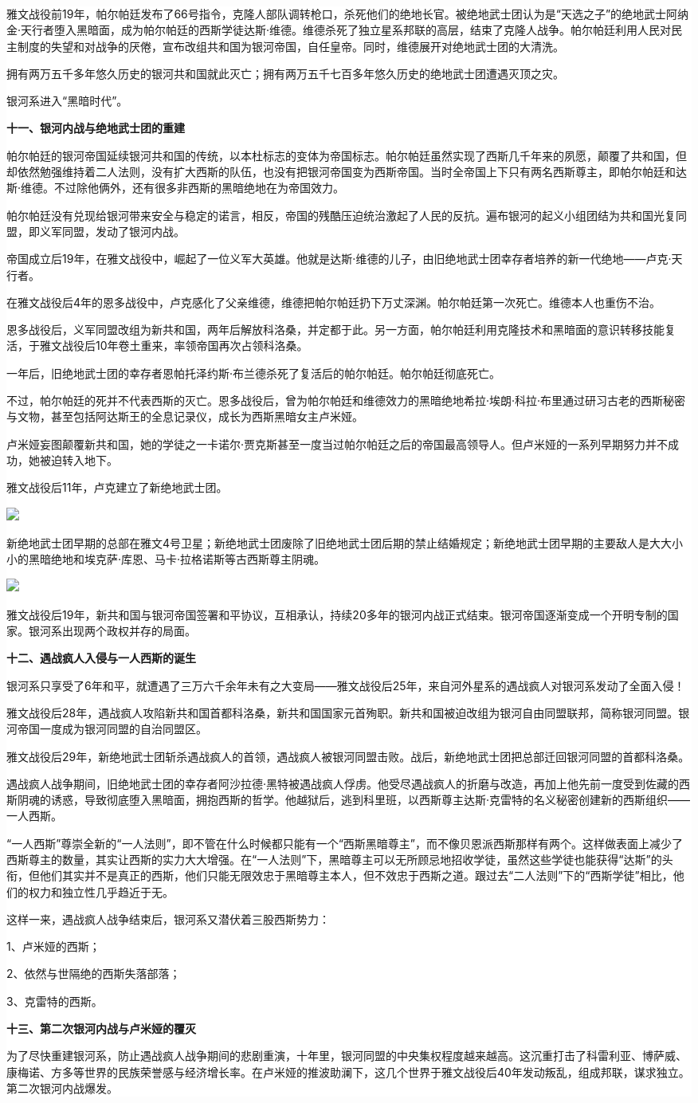 雅文战役前19年，帕尔帕廷发布了66号指令，克隆人部队调转枪口，杀死他们的绝地长官。被绝地武士团认为是“天选之子”的绝地武士阿纳金·天行者堕入黑暗面，成为帕尔帕廷的西斯学徒达斯·维德。维德杀死了独立星系邦联的高层，结束了克隆人战争。帕尔帕廷利用人民对民主制度的失望和对战争的厌倦，宣布改组共和国为银河帝国，自任皇帝。同时，维德展开对绝地武士团的大清洗。

拥有两万五千多年悠久历史的银河共和国就此灭亡；拥有两万五千七百多年悠久历史的绝地武士团遭遇灭顶之灾。

银河系进入“黑暗时代”。

**十一、银河内战与绝地武士团的重建** 

帕尔帕廷的银河帝国延续银河共和国的传统，以本杜标志的变体为帝国标志。帕尔帕廷虽然实现了西斯几千年来的夙愿，颠覆了共和国，但却依然勉强维持着二人法则，没有扩大西斯的队伍，也没有把银河帝国变为西斯帝国。当时全帝国上下只有两名西斯尊主，即帕尔帕廷和达斯·维德。不过除他俩外，还有很多非西斯的黑暗绝地在为帝国效力。

帕尔帕廷没有兑现给银河带来安全与稳定的诺言，相反，帝国的残酷压迫统治激起了人民的反抗。遍布银河的起义小组团结为共和国光复同盟，即义军同盟，发动了银河内战。

帝国成立后19年，在雅文战役中，崛起了一位义军大英雄。他就是达斯·维德的儿子，由旧绝地武士团幸存者培养的新一代绝地——卢克·天行者。 

在雅文战役后4年的恩多战役中，卢克感化了父亲维德，维德把帕尔帕廷扔下万丈深渊。帕尔帕廷第一次死亡。维德本人也重伤不治。

恩多战役后，义军同盟改组为新共和国，两年后解放科洛桑，并定都于此。另一方面，帕尔帕廷利用克隆技术和黑暗面的意识转移技能复活，于雅文战役后10年卷土重来，率领帝国再次占领科洛桑。 

一年后，旧绝地武士团的幸存者恩帕托泽约斯·布兰德杀死了复活后的帕尔帕廷。帕尔帕廷彻底死亡。

不过，帕尔帕廷的死并不代表西斯的灭亡。恩多战役后，曾为帕尔帕廷和维德效力的黑暗绝地希拉·埃朗·科拉·布里通过研习古老的西斯秘密与文物，甚至包括阿达斯王的全息记录仪，成长为西斯黑暗女主卢米娅。 

卢米娅妄图颠覆新共和国，她的学徒之一卡诺尔·贾克斯甚至一度当过帕尔帕廷之后的帝国最高领导人。但卢米娅的一系列早期努力并不成功，她被迫转入地下。

雅文战役后11年，卢克建立了新绝地武士团。

![][28]

新绝地武士团早期的总部在雅文4号卫星；新绝地武士团废除了旧绝地武士团后期的禁止结婚规定；新绝地武士团早期的主要敌人是大大小小的黑暗绝地和埃克萨·库恩、马卡·拉格诺斯等古西斯尊主阴魂。

![][29]

雅文战役后19年，新共和国与银河帝国签署和平协议，互相承认，持续20多年的银河内战正式结束。银河帝国逐渐变成一个开明专制的国家。银河系出现两个政权并存的局面。

**十二、遇战疯人入侵与一人西斯的诞生**

银河系只享受了6年和平，就遭遇了三万六千余年未有之大变局——雅文战役后25年，来自河外星系的遇战疯人对银河系发动了全面入侵！ 

雅文战役后28年，遇战疯人攻陷新共和国首都科洛桑，新共和国国家元首殉职。新共和国被迫改组为银河自由同盟联邦，简称银河同盟。银河帝国一度成为银河同盟的自治同盟区。

雅文战役后29年，新绝地武士团斩杀遇战疯人的首领，遇战疯人被银河同盟击败。战后，新绝地武士团把总部迁回银河同盟的首都科洛桑。

遇战疯人战争期间，旧绝地武士团的幸存者阿沙拉德·黑特被遇战疯人俘虏。他受尽遇战疯人的折磨与改造，再加上他先前一度受到佐藏的西斯阴魂的诱惑，导致彻底堕入黑暗面，拥抱西斯的哲学。他越狱后，逃到科里班，以西斯尊主达斯·克雷特的名义秘密创建新的西斯组织——一人西斯。 

“一人西斯”尊崇全新的“一人法则”，即不管在什么时候都只能有一个“西斯黑暗尊主”，而不像贝恩派西斯那样有两个。这样做表面上减少了西斯尊主的数量，其实让西斯的实力大大增强。在“一人法则”下，黑暗尊主可以无所顾忌地招收学徒，虽然这些学徒也能获得“达斯”的头衔，但他们其实并不是真正的西斯，他们只能无限效忠于黑暗尊主本人，但不效忠于西斯之道。跟过去“二人法则”下的“西斯学徒”相比，他们的权力和独立性几乎趋近于无。

这样一来，遇战疯人战争结束后，银河系又潜伏着三股西斯势力：

1、卢米娅的西斯；

2、依然与世隔绝的西斯失落部落；

3、克雷特的西斯。

**十三、第二次银河内战与卢米娅的覆灭**

为了尽快重建银河系，防止遇战疯人战争期间的悲剧重演，十年里，银河同盟的中央集权程度越来越高。这沉重打击了科雷利亚、博萨威、康梅诺、方多等世界的民族荣誉感与经济增长率。在卢米娅的推波助澜下，这几个世界于雅文战役后40年发动叛乱，组成邦联，谋求独立。第二次银河内战爆发。


[0]: https://www.zhihu.com/people/southwarrior
[1]: https://www.zhihu.com/question/48509984
[2]: /people/southwarrior/answers/topic/19552214
[3]: ./img/v2-016660623aa7e43371484ba971570a90_hd.jpg 
[4]: ./img/v2-07ccc678a70d7495a57c2e1ddd2328a7_hd.jpg 
[5]: ./img/v2-80bec45bcaf3052ba633b6655a50a292_hd.jpg 
[6]: ./img/v2-3d45f9abb25369ddd843eb538a56e75d_hd.jpg 
[7]: ./img/v2-1231e3ae94ca0347f7dbe2985d85d574_hd.jpg 
[8]: ./img/v2-3b6a83b32b5f9eb2589a4cf7c030c184_hd.jpg 
[9]: ./img/v2-29f3a8f8f8d1d59c9686054cf08aca6a_hd.jpg 
[10]: ./img/v2-020823905b226f426786ace081022b7c_hd.jpg 
[11]: ./img/v2-bf1682a91d3b29f9c4dff95749396e29_hd.jpg 
[12]: ./img/v2-100c5663f46daff40cedfead53a408f8_hd.jpg 
[13]: ./img/v2-ddb6be90c21c341e25e7d54cf865cd21_hd.jpg 
[14]: ./img/v2-7f95195e1c498c0662c9aad5c8c2adf3_hd.jpg 
[15]: ./img/v2-da0a4f5c22bb61f92d3dd18ad666006b_hd.jpg 
[16]: ./img/v2-1dbb10a5c23183705f612965612e0234_hd.jpg 
[17]: ./img/v2-141b4b4db18ba646aef7e8390e6a0702_hd.jpg 
[18]: ./img/v2-21d9ec385975a2c8d6801126fb7e44c1_hd.jpg 
[19]: ./img/v2-64cb051fac4fb437380aee830d197415_hd.jpg 
[20]: ./img/v2-b2517a8677c9a5207ed8c60380a48878_hd.jpg 
[21]: ./img/v2-ab5a18d52f1f22e8a5c0ee44afc4f181_hd.jpg 
[22]: ./img/v2-5dfe92724280a7709ee7bf0fd8804cec_hd.jpg 
[23]: ./img/v2-75306db5adfc70589f1a8493f2a06552_hd.jpg 
[24]: ./img/v2-7b1176177a3f94b9eee8d2058fb606ad_hd.jpg 
[25]: ./img/v2-a6878d0a5a44020500fd754e4e314dfd_hd.jpg 
[26]: ./img/v2-9804c5d8b5b1f9fc90ba25538b675ac4_hd.jpg 
[27]: ./img/v2-a9202d996bd97d0dc7b0da03469949fc_hd.jpg 
[28]: ./img/v2-c8ee56ef24bfcd80a701ddfc16128628_hd.jpg 
[29]: ./img/v2-5e3fc6dcef3b21d4930ca09f7e0c27b0_hd.jpg 
[30]: ./img/v2-f6ac3ce68bf7c04c0d1a00c52ee65a0c_hd.jpg 
[31]: ./img/v2-78e296b0f2978106d37093487590a115_hd.jpg 
[32]: ./img/v2-ce020065bebc6ce6f05585ff315c37bf_hd.jpg 
[33]: ./img/v2-bf3f05c643e868d54fa15dcad0829d2c_hd.jpg 
[34]: http://zhuanlan.zhihu.com/p/26708341